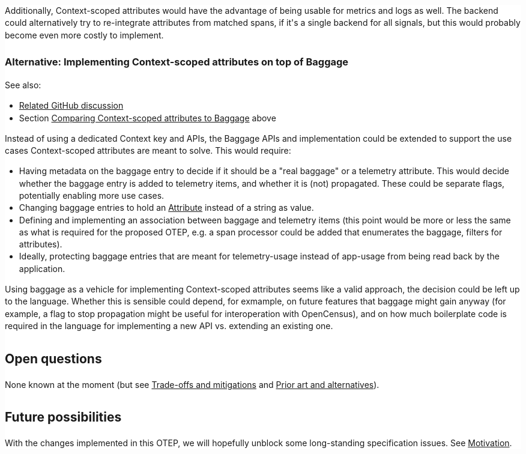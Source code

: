 Additionally, Context-scoped attributes would have the advantage of being usable for metrics and logs as well.
The backend could alternatively try to re-integrate attributes from matched spans, if it's a single backend for all signals, but this would probably become even more costly to implement.

### Alternative: Implementing Context-scoped attributes on top of Baggage

See also:

* [Related GitHub discussion](https://github.com/open-telemetry/oteps/pull/207#pullrequestreview-1055913542)
* Section [Comparing Context-scoped attributes to Baggage](#comp-baggage) above

Instead of using a dedicated Context key and APIs, the Baggage APIs and implementation could be extended to
support the use cases Context-scoped attributes are meant to solve. This would require:

* Having metadata on the baggage entry to decide if it should be a "real baggage"
  or a telemetry attribute. This would decide whether the baggage entry is added
  to telemetry items, and whether it is (not) propagated. These could be separate
  flags, potentially enabling more use cases.
* Changing baggage entries to hold an [Attribute](https://github.com/open-telemetry/opentelemetry-specification/blob/v1.12.0/specification/common/README.md#attribute) instead of a string as value.
* Defining and implementing an association between baggage and telemetry items
  (this point would be more or less the same as what is required for the proposed OTEP, e.g.
  a span processor could be added that enumerates the baggage, filters for attributes).
* Ideally, protecting baggage entries that are meant for telemetry-usage instead
  of app-usage from being read back by the application.

Using baggage as a vehicle for implementing Context-scoped attributes seems like a valid approach,
the decision could be left up to the language. Whether this is sensible could depend, for exmample, on future
features that baggage might gain anyway (for example, a flag to stop propagation might be useful
for interoperation with OpenCensus), and on how much boilerplate code is required in the language for implementing
a new API vs. extending an existing one.

## Open questions

None known at the moment (but see [Trade-offs and mitigations](#trade-offs-and-mitigations) and [Prior art and alternatives](#prior-art-and-alternatives)).

## Future possibilities

With the changes implemented in this OTEP, we will hopefully unblock some long-standing specification issues. See [Motivation](#motivation).
